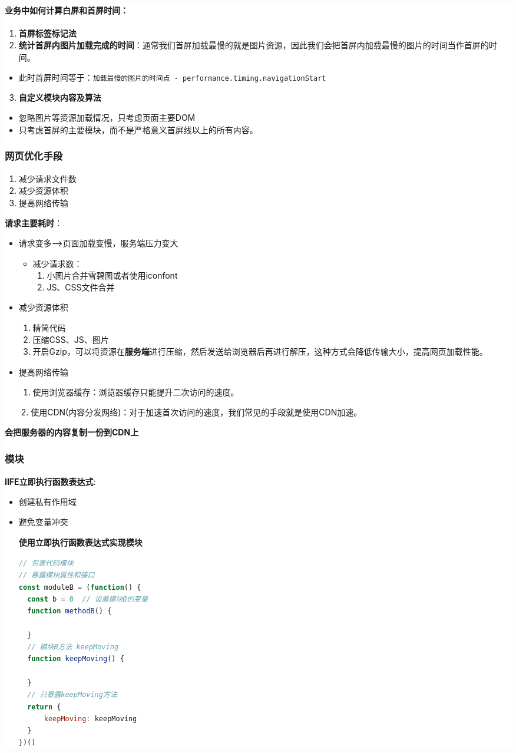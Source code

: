 #### 业务中如何计算白屏和首屏时间：

1. **首屏标签标记法**
2. **统计首屏内图片加载完成的时间**：通常我们首屏加载最慢的就是图片资源，因此我们会把首屏内加载最慢的图片的时间当作首屏的时间。

+ 此时首屏时间等于：`加载最慢的图片的时间点 - performance.timing.navigationStart`

3. **自定义模块内容及算法**

+ 忽略图片等资源加载情况，只考虑页面主要DOM
+ 只考虑首屏的主要模块，而不是严格意义首屏线以上的所有内容。



### 网页优化手段

1. 减少请求文件数
2. 减少资源体积
3. 提高网络传输

**请求主要耗时**：

+ 请求变多——>页面加载变慢，服务端压力变大

  + 减少请求数：
    1. 小图片合并雪碧图或者使用iconfont
    2. JS、CSS文件合并

+ 减少资源体积

  1. 精简代码
  2. 压缩CSS、JS、图片
  3. 开启Gzip，可以将资源在**服务端**进行压缩，然后发送给浏览器后再进行解压，这种方式会降低传输大小，提高网页加载性能。

+ 提高网络传输

  1. 使用浏览器缓存：浏览器缓存只能提升二次访问的速度。
  
  ​	2. 使用CDN(内容分发网络)：对于加速首次访问的速度，我们常见的手段就是使用CDN加速。

**会把服务器的内容复制一份到CDN上**

  ### 模块

**IIFE立即执行函数表达式**:

+ 创建私有作用域
+ 避免变量冲突

  **使用立即执行函数表达式实现模块**

  ```js
  // 包裹代码模块
  // 暴露模块属性和接口
  const moduleB = (function() {
    const b = 0  // 设置模块B的变量
    function methodB() {
        
    }
    // 模块B方法 keepMoving
    function keepMoving() {
        
    }
    // 只暴露keepMoving方法
    return {
    	keepMoving: keepMoving
    }
  })()
  ```
